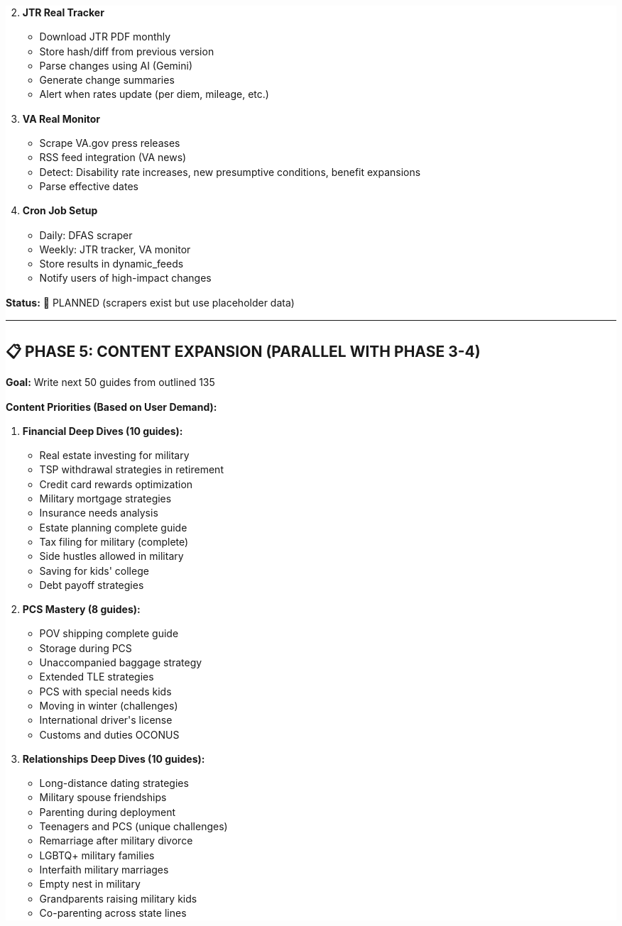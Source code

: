 2. **JTR Real Tracker**
   - Download JTR PDF monthly
   - Store hash/diff from previous version
   - Parse changes using AI (Gemini)
   - Generate change summaries
   - Alert when rates update (per diem, mileage, etc.)

3. **VA Real Monitor**
   - Scrape VA.gov press releases
   - RSS feed integration (VA news)
   - Detect: Disability rate increases, new presumptive conditions, benefit expansions
   - Parse effective dates

4. **Cron Job Setup**
   - Daily: DFAS scraper
   - Weekly: JTR tracker, VA monitor
   - Store results in dynamic_feeds
   - Notify users of high-impact changes

**Status:** 📝 PLANNED (scrapers exist but use placeholder data)

---

## 📋 **PHASE 5: CONTENT EXPANSION** (PARALLEL WITH PHASE 3-4)

**Goal:** Write next 50 guides from outlined 135

**Content Priorities (Based on User Demand):**

1. **Financial Deep Dives (10 guides):**
   - Real estate investing for military
   - TSP withdrawal strategies in retirement
   - Credit card rewards optimization
   - Military mortgage strategies
   - Insurance needs analysis
   - Estate planning complete guide
   - Tax filing for military (complete)
   - Side hustles allowed in military
   - Saving for kids' college
   - Debt payoff strategies

2. **PCS Mastery (8 guides):**
   - POV shipping complete guide
   - Storage during PCS
   - Unaccompanied baggage strategy
   - Extended TLE strategies
   - PCS with special needs kids
   - Moving in winter (challenges)
   - International driver's license
   - Customs and duties OCONUS

3. **Relationships Deep Dives (10 guides):**
   - Long-distance dating strategies
   - Military spouse friendships
   - Parenting during deployment
   - Teenagers and PCS (unique challenges)
   - Remarriage after military divorce
   - LGBTQ+ military families
   - Interfaith military marriages
   - Empty nest in military
   - Grandparents raising military kids
   - Co-parenting across state lines
